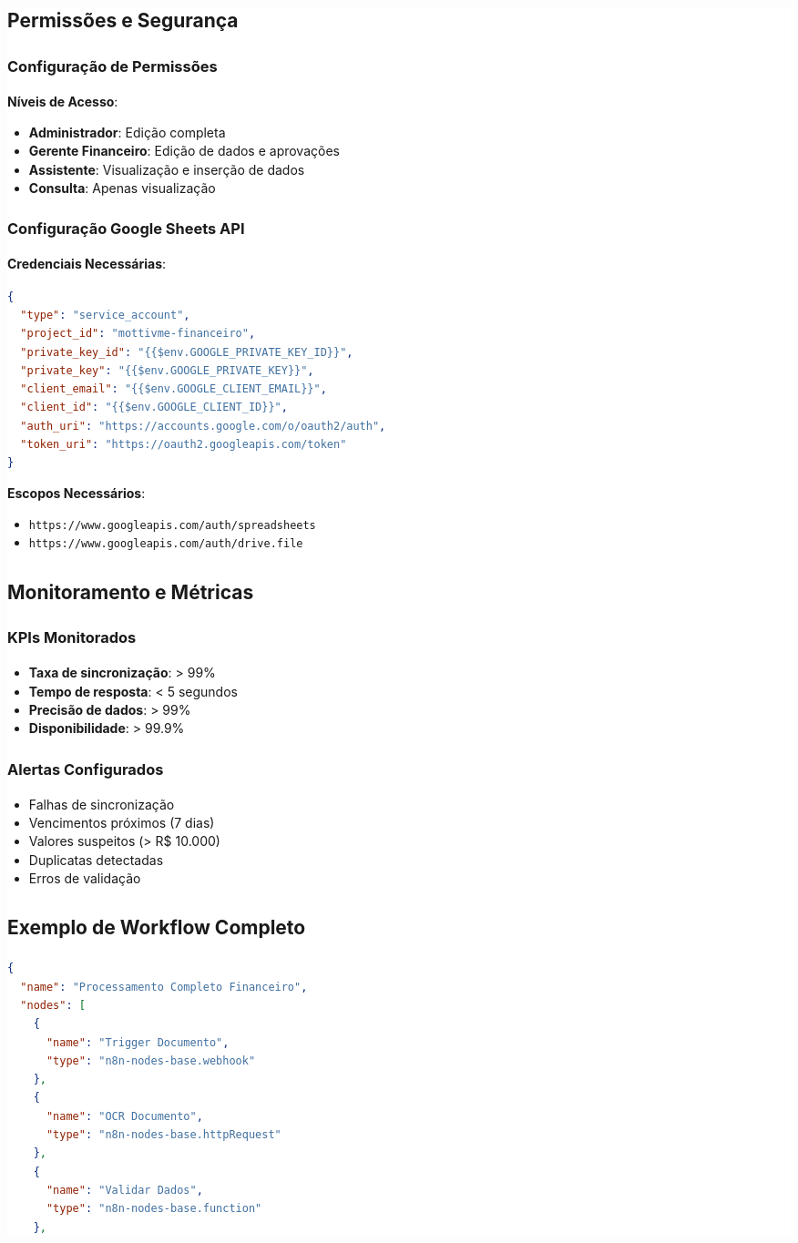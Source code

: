 ## Permissões e Segurança

### Configuração de Permissões

**Níveis de Acesso**:
- **Administrador**: Edição completa
- **Gerente Financeiro**: Edição de dados e aprovações
- **Assistente**: Visualização e inserção de dados
- **Consulta**: Apenas visualização

### Configuração Google Sheets API

**Credenciais Necessárias**:
```json
{
  "type": "service_account",
  "project_id": "mottivme-financeiro",
  "private_key_id": "{{$env.GOOGLE_PRIVATE_KEY_ID}}",
  "private_key": "{{$env.GOOGLE_PRIVATE_KEY}}",
  "client_email": "{{$env.GOOGLE_CLIENT_EMAIL}}",
  "client_id": "{{$env.GOOGLE_CLIENT_ID}}",
  "auth_uri": "https://accounts.google.com/o/oauth2/auth",
  "token_uri": "https://oauth2.googleapis.com/token"
}
```

**Escopos Necessários**:
- `https://www.googleapis.com/auth/spreadsheets`
- `https://www.googleapis.com/auth/drive.file`

## Monitoramento e Métricas

### KPIs Monitorados
- **Taxa de sincronização**: > 99%
- **Tempo de resposta**: < 5 segundos
- **Precisão de dados**: > 99%
- **Disponibilidade**: > 99.9%

### Alertas Configurados
- Falhas de sincronização
- Vencimentos próximos (7 dias)
- Valores suspeitos (> R$ 10.000)
- Duplicatas detectadas
- Erros de validação

## Exemplo de Workflow Completo

```json
{
  "name": "Processamento Completo Financeiro",
  "nodes": [
    {
      "name": "Trigger Documento",
      "type": "n8n-nodes-base.webhook"
    },
    {
      "name": "OCR Documento",
      "type": "n8n-nodes-base.httpRequest"
    },
    {
      "name": "Validar Dados",
      "type": "n8n-nodes-base.function"
    },
```
